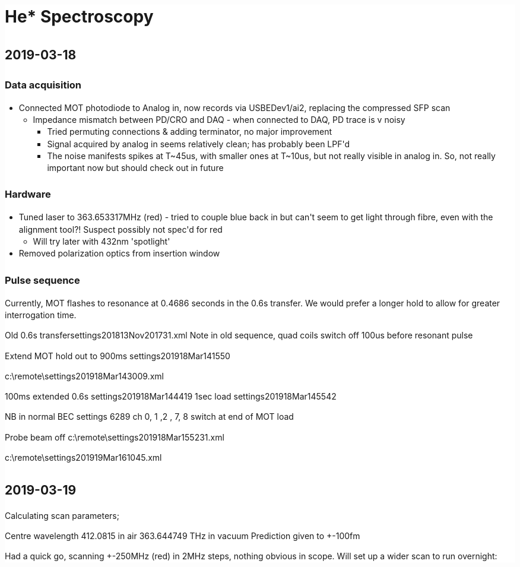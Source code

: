# He* Spectroscopy

## 2019-03-18
### Data acquisition
* Connected MOT photodiode to Analog in, now records via USBEDev1/ai2, replacing the compressed SFP scan
	* Impedance mismatch between PD/CRO and DAQ - when connected to DAQ, PD trace is v noisy
		* Tried permuting connections & adding terminator, no major improvement
		* Signal acquired by analog in seems relatively clean; has probably been LPF'd
		* The noise manifests spikes at T~45us, with smaller ones at T~10us, but not really visible in analog in. So, not really important now but should check out in future


### Hardware
* Tuned laser to  363.653317MHz (red) - tried to couple blue back in but can't seem to get light through fibre, even with the alignment tool?! Suspect possibly not spec'd for red
	* Will try later with 432nm 'spotlight'
* Removed polarization optics from insertion window

### Pulse sequence

Currently, MOT flashes to resonance at 0.4686 seconds in the 0.6s transfer.
We would prefer a longer hold to allow for greater interrogation time. 


Old 0.6s transfersettings201813Nov201731.xml
Note in old sequence, quad coils switch off 100us before resonant pulse

Extend MOT hold out to 900ms
settings201918Mar141550

c:\remote\settings201918Mar143009.xml

100ms extended 0.6s settings201918Mar144419
1sec load settings201918Mar145542

NB in normal BEC settings 6289 ch 0, 1 ,2 , 7, 8 switch at end of MOT load

Probe beam off c:\remote\settings201918Mar155231.xml

c:\remote\settings201919Mar161045.xml

## 2019-03-19

Calculating scan parameters;

Centre wavelength 412.0815 in air
363.644749 THz in vacuum
Prediction given to +-100fm


Had a quick go, scanning +-250MHz (red) in 2MHz steps, nothing obvious in scope. Will set up a wider scan to run overnight:
